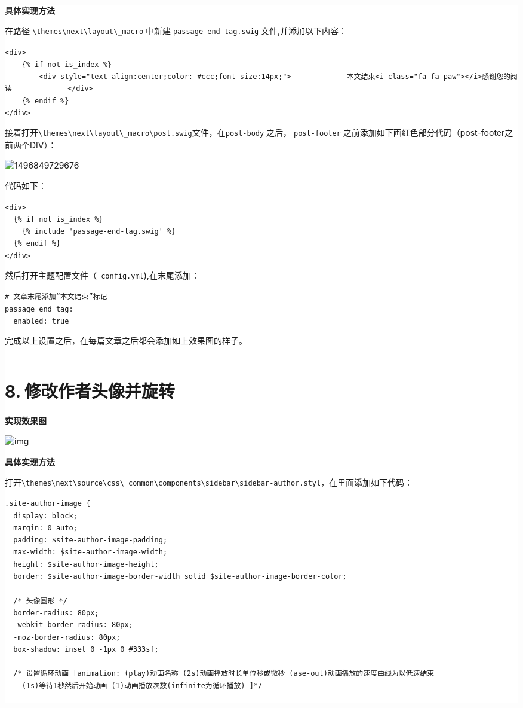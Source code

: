 **具体实现方法**

在路径 `\themes\next\layout\_macro` 中新建 `passage-end-tag.swig` 文件,并添加以下内容：

```
<div>
    {% if not is_index %}
        <div style="text-align:center;color: #ccc;font-size:14px;">-------------本文结束<i class="fa fa-paw"></i>感谢您的阅读-------------</div>
    {% endif %}
</div>
```

接着打开`\themes\next\layout\_macro\post.swig`文件，在`post-body` 之后， `post-footer` 之前添加如下画红色部分代码（post-footer之前两个DIV）：

![1496849729676](1496849729676.png)

代码如下：

```
<div>
  {% if not is_index %}
    {% include 'passage-end-tag.swig' %}
  {% endif %}
</div>
```

然后打开主题配置文件（`_config.yml`),在末尾添加：

```
# 文章末尾添加“本文结束”标记
passage_end_tag:
  enabled: true
```

完成以上设置之后，在每篇文章之后都会添加如上效果图的样子。

------

# 8. 修改作者头像并旋转

**实现效果图**

![img](5308475-e035ce8ac8ea0b5b.gif)

**具体实现方法**

打开`\themes\next\source\css\_common\components\sidebar\sidebar-author.styl`，在里面添加如下代码：

```
.site-author-image {
  display: block;
  margin: 0 auto;
  padding: $site-author-image-padding;
  max-width: $site-author-image-width;
  height: $site-author-image-height;
  border: $site-author-image-border-width solid $site-author-image-border-color;

  /* 头像圆形 */
  border-radius: 80px;
  -webkit-border-radius: 80px;
  -moz-border-radius: 80px;
  box-shadow: inset 0 -1px 0 #333sf;

  /* 设置循环动画 [animation: (play)动画名称 (2s)动画播放时长单位秒或微秒 (ase-out)动画播放的速度曲线为以低速结束
    (1s)等待1秒然后开始动画 (1)动画播放次数(infinite为循环播放) ]*/


```